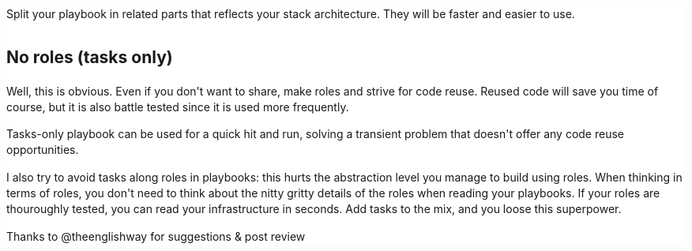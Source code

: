 Split your playbook in related parts that reflects your stack
architecture. They will be faster and easier to use.

## No roles (tasks only)

Well, this is obvious. Even if you don't want to share, make roles and
strive for code reuse. Reused code will save you time of course, but it
is also battle tested since it is used more frequently.

Tasks-only playbook can be used for a quick hit and run, solving a
transient problem that doesn't offer any code reuse opportunities.

I also try to avoid tasks along roles in playbooks: this hurts the
abstraction level you manage to build using roles. When thinking in
terms of roles, you don't need to think about the nitty gritty details
of the roles when reading your playbooks. If your roles are thouroughly
tested, you can read your infrastructure in seconds. Add tasks to the
mix, and you loose this superpower.

Thanks to @theenglishway for suggestions & post review

[^1]: Yes, you could separate your application server (e.g. php-fpm) and put it on a different machine than your webserver, it ll depends on your local context.

[^2]: http://docs.ansible.com/intro_configuration.html
